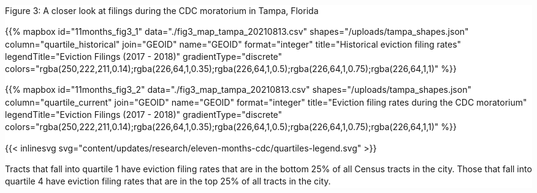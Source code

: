 </div>
</div>
</div>
<div class="row mx-4">
<div class="col-12">
<div class="figheader px-0 px-md-3 mt-0 mb-1">Figure 3: A closer look at filings during the CDC moratorium in Tampa, Florida</div>
</div>
  
  <div class="col-12 col-lg-6 col-x4l-5 offset-x4l-1 px-0 px-md-2">


{{% mapbox
  id="11months_fig3_1"
  data="./fig3_map_tampa_20210813.csv"
  shapes="/uploads/tampa_shapes.json"
  column="quartile_historical"
  join="GEOID"
  name="GEOID"
  format="integer"
  title="Historical eviction filing rates"
  legendTitle="Eviction Filings (2017 - 2018)"
  gradientType="discrete"
  colors="rgba(250,222,211,0.14);rgba(226,64,1,0.35);rgba(226,64,1,0.5);rgba(226,64,1,0.75);rgba(226,64,1,1)" %}}


  </div>

  <div class="col-12 col-lg-6 col-x4l-5 px-0 px-md-2">


{{% mapbox
  id="11months_fig3_2"
  data="./fig3_map_tampa_20210813.csv"
  shapes="/uploads/tampa_shapes.json"
  column="quartile_current"
  join="GEOID"
  name="GEOID"
  format="integer"
  title="Eviction filing rates during the CDC moratorium"
  legendTitle="Eviction Filings (2017 - 2018)"
  gradientType="discrete"
  colors="rgba(250,222,211,0.14);rgba(226,64,1,0.35);rgba(226,64,1,0.5);rgba(226,64,1,0.75);rgba(226,64,1,1)" %}}


  </div>
 
  <div class="col-12 mt-2 d-flex justify-content-center px-0">
    {{< inlinesvg svg="content/updates/research/eleven-months-cdc/quartiles-legend.svg"  >}}
  </div>
  <div class="figcaption col-12 col-lg-7 col-xxxl-6 col-x4l-5 mx-auto mt-1 mb-0"><p>Tracts that fall into quartile 1 have eviction filing rates that are in the bottom 25% of all Census tracts in the city. Those that fall into quartile 4 have eviction filing rates that are in the top 25% of all tracts in the city.</p></div>
  </div>
